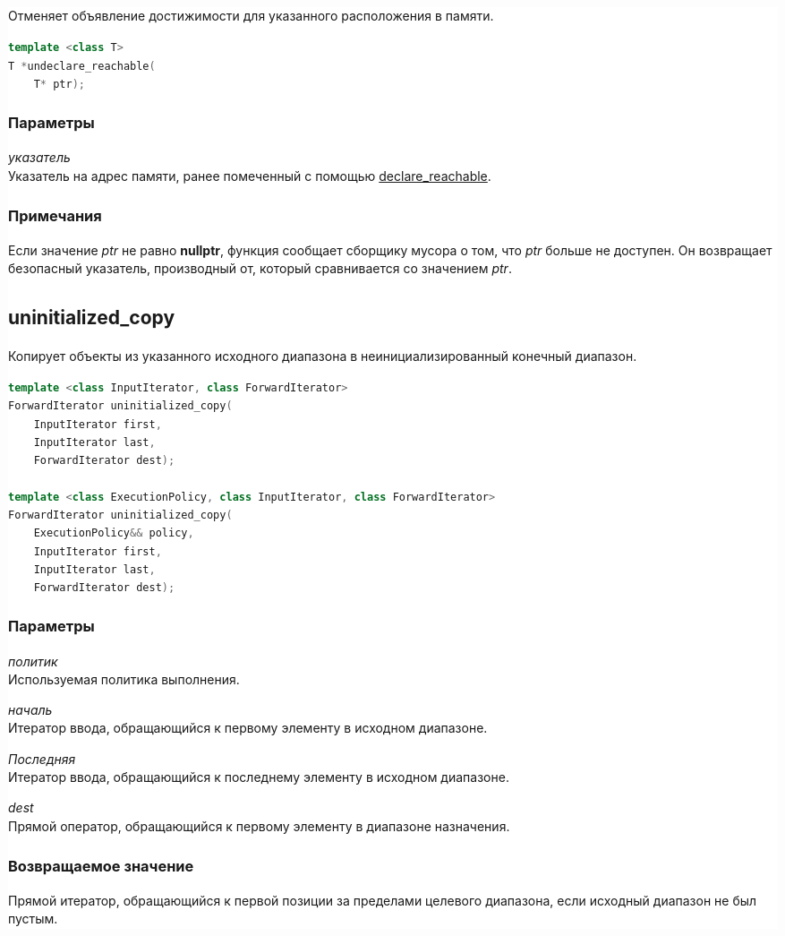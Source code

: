 Отменяет объявление достижимости для указанного расположения в памяти.

```cpp
template <class T>
T *undeclare_reachable(
    T* ptr);
```

### <a name="parameters"></a>Параметры

*указатель*\
Указатель на адрес памяти, ранее помеченный с помощью [declare_reachable](#declare_reachable).

### <a name="remarks"></a>Примечания

Если значение *ptr* не равно **nullptr**, функция сообщает сборщику мусора о том, что *ptr* больше не доступен. Он возвращает безопасный указатель, производный от, который сравнивается со значением *ptr*.

## <a name="uninitialized_copy"></a>uninitialized_copy

Копирует объекты из указанного исходного диапазона в неинициализированный конечный диапазон.

```cpp
template <class InputIterator, class ForwardIterator>
ForwardIterator uninitialized_copy(
    InputIterator first,
    InputIterator last,
    ForwardIterator dest);

template <class ExecutionPolicy, class InputIterator, class ForwardIterator>
ForwardIterator uninitialized_copy(
    ExecutionPolicy&& policy,
    InputIterator first,
    InputIterator last,
    ForwardIterator dest);
```

### <a name="parameters"></a>Параметры

*политик*\
Используемая политика выполнения.

*началь*\
Итератор ввода, обращающийся к первому элементу в исходном диапазоне.

*Последняя*\
Итератор ввода, обращающийся к последнему элементу в исходном диапазоне.

*dest*\
Прямой оператор, обращающийся к первому элементу в диапазоне назначения.

### <a name="return-value"></a>Возвращаемое значение

Прямой итератор, обращающийся к первой позиции за пределами целевого диапазона, если исходный диапазон не был пустым.
